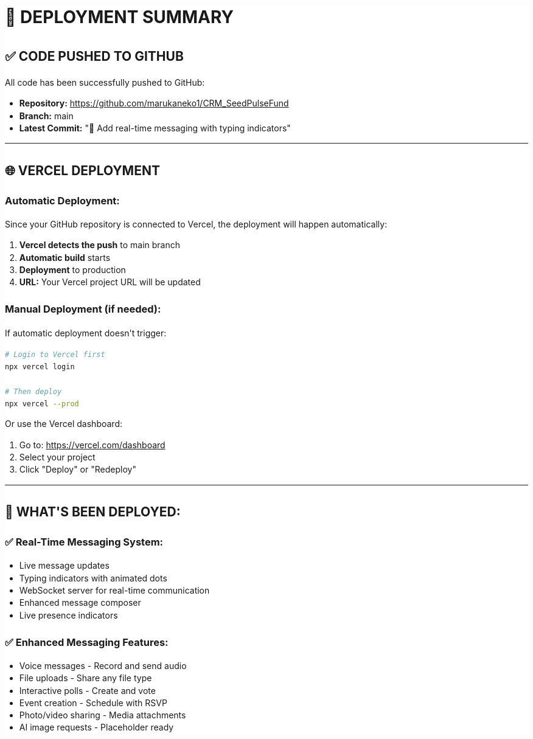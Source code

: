 # 🚀 **DEPLOYMENT SUMMARY**

## ✅ **CODE PUSHED TO GITHUB**

All code has been successfully pushed to GitHub:
- **Repository:** https://github.com/marukaneko1/CRM_SeedPulseFund
- **Branch:** main
- **Latest Commit:** "🚀 Add real-time messaging with typing indicators"

---

## 🌐 **VERCEL DEPLOYMENT**

### **Automatic Deployment:**
Since your GitHub repository is connected to Vercel, the deployment will happen automatically:

1. **Vercel detects the push** to main branch
2. **Automatic build** starts
3. **Deployment** to production
4. **URL:** Your Vercel project URL will be updated

### **Manual Deployment (if needed):**
If automatic deployment doesn't trigger:

```bash
# Login to Vercel first
npx vercel login

# Then deploy
npx vercel --prod
```

Or use the Vercel dashboard:
1. Go to: https://vercel.com/dashboard
2. Select your project
3. Click "Deploy" or "Redeploy"

---

## 🎯 **WHAT'S BEEN DEPLOYED:**

### **✅ Real-Time Messaging System:**
- Live message updates
- Typing indicators with animated dots
- WebSocket server for real-time communication
- Enhanced message composer
- Live presence indicators

### **✅ Enhanced Messaging Features:**
- Voice messages - Record and send audio
- File uploads - Share any file type
- Interactive polls - Create and vote
- Event creation - Schedule with RSVP
- Photo/video sharing - Media attachments
- AI image requests - Placeholder ready
